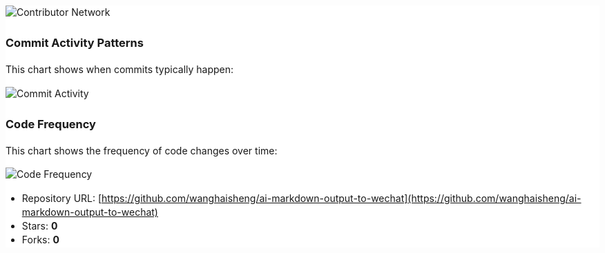 ![Contributor Network](https://daily.borninsea.com/assets/ai-markdown-output-to-wechat-contribution_network.png)

### Commit Activity Patterns
This chart shows when commits typically happen:

![Commit Activity](https://daily.borninsea.com/assets/ai-markdown-output-to-wechat-commit_activity.png)

### Code Frequency
This chart shows the frequency of code changes over time:

![Code Frequency](https://daily.borninsea.com/assets/ai-markdown-output-to-wechat-code_frequency.png)



* Repository URL: [https://github.com/wanghaisheng/ai-markdown-output-to-wechat](https://github.com/wanghaisheng/ai-markdown-output-to-wechat)
* Stars: **0**
* Forks: **0**
